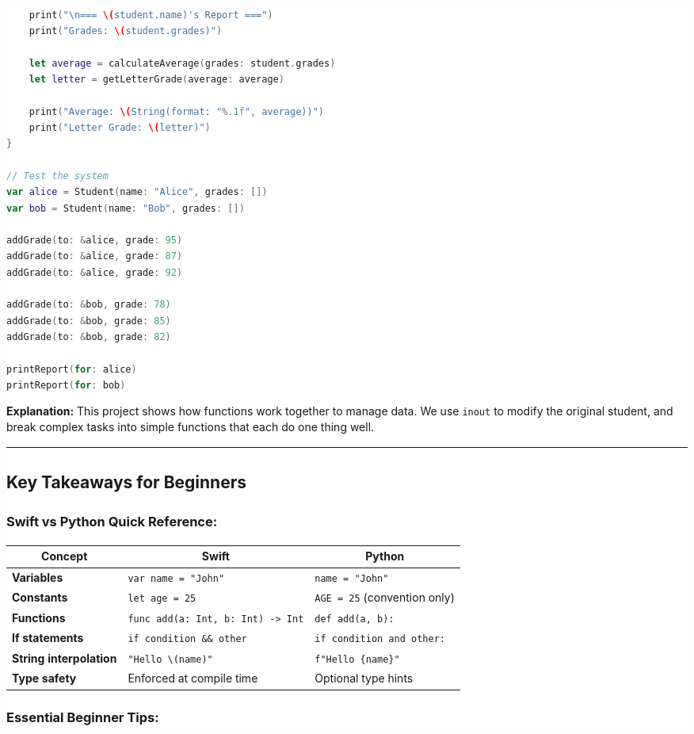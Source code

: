 ```swift
    print("\n=== \(student.name)'s Report ===")
    print("Grades: \(student.grades)")

    let average = calculateAverage(grades: student.grades)
    let letter = getLetterGrade(average: average)

    print("Average: \(String(format: "%.1f", average))")
    print("Letter Grade: \(letter)")
}

// Test the system
var alice = Student(name: "Alice", grades: [])
var bob = Student(name: "Bob", grades: [])

addGrade(to: &alice, grade: 95)
addGrade(to: &alice, grade: 87)
addGrade(to: &alice, grade: 92)

addGrade(to: &bob, grade: 78)
addGrade(to: &bob, grade: 85)
addGrade(to: &bob, grade: 82)

printReport(for: alice)
printReport(for: bob)
```

**Explanation:** This project shows how functions work together to manage data. We use `inout` to modify the original student, and break complex tasks into simple functions that each do one thing well.

---

## Key Takeaways for Beginners

### Swift vs Python Quick Reference:

| Concept                  | Swift                             | Python                       |
| ------------------------ | --------------------------------- | ---------------------------- |
| **Variables**            | `var name = "John"`               | `name = "John"`              |
| **Constants**            | `let age = 25`                    | `AGE = 25` (convention only) |
| **Functions**            | `func add(a: Int, b: Int) -> Int` | `def add(a, b):`             |
| **If statements**        | `if condition && other`           | `if condition and other:`    |
| **String interpolation** | `"Hello \(name)"`                 | `f"Hello {name}"`            |
| **Type safety**          | Enforced at compile time          | Optional type hints          |

### Essential Beginner Tips:
